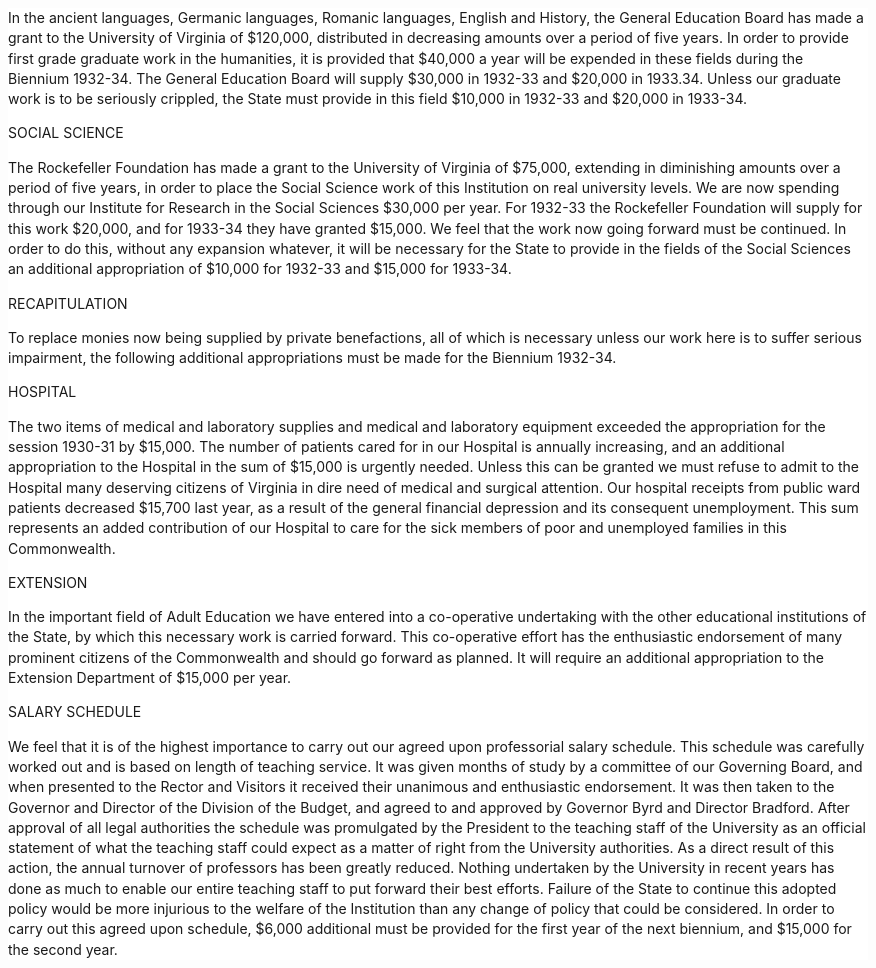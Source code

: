 In the ancient languages, Germanic languages, Romanic languages, English and History, the General Education Board has made a grant to the University of Virginia of $120,000, distributed in decreasing amounts over a period of five years. In order to provide first grade graduate work in the humanities, it is provided that $40,000 a year will be expended in these fields during the Biennium 1932-34. The General Education Board will supply $30,000 in 1932-33 and $20,000 in 1933.34. Unless our graduate work is to be seriously crippled, the State must provide in this field $10,000 in 1932-33 and $20,000 in 1933-34.

SOCIAL SCIENCE

The Rockefeller Foundation has made a grant to the University of Virginia of $75,000, extending in diminishing amounts over a period of five years, in order to place the Social Science work of this Institution on real university levels. We are now spending through our Institute for Research in the Social Sciences $30,000 per year. For 1932-33 the Rockefeller Foundation will supply for this work $20,000, and for 1933-34 they have granted $15,000. We feel that the work now going forward must be continued. In order to do this, without any expansion whatever, it will be necessary for the State to provide in the fields of the Social Sciences an additional appropriation of $10,000 for 1932-33 and $15,000 for 1933-34.

RECAPITULATION

To replace monies now being supplied by private benefactions, all of which is necessary unless our work here is to suffer serious impairment, the following additional appropriations must be made for the Biennium 1932-34.

HOSPITAL

The two items of medical and laboratory supplies and medical and laboratory equipment exceeded the appropriation for the session 1930-31 by $15,000. The number of patients cared for in our Hospital is annually increasing, and an additional appropriation to the Hospital in the sum of $15,000 is urgently needed. Unless this can be granted we must refuse to admit to the Hospital many deserving citizens of Virginia in dire need of medical and surgical attention. Our hospital receipts from public ward patients decreased $15,700 last year, as a result of the general financial depression and its consequent unemployment. This sum represents an added contribution of our Hospital to care for the sick members of poor and unemployed families in this Commonwealth.

EXTENSION

In the important field of Adult Education we have entered into a co-operative undertaking with the other educational institutions of the State, by which this necessary work is carried forward. This co-operative effort has the enthusiastic endorsement of many prominent citizens of the Commonwealth and should go forward as planned. It will require an additional appropriation to the Extension Department of $15,000 per year.

SALARY SCHEDULE

We feel that it is of the highest importance to carry out our agreed upon professorial salary schedule. This schedule was carefully worked out and is based on length of teaching service. It was given months of study by a committee of our Governing Board, and when presented to the Rector and Visitors it received their unanimous and enthusiastic endorsement. It was then taken to the Governor and Director of the Division of the Budget, and agreed to and approved by Governor Byrd and Director Bradford. After approval of all legal authorities the schedule was promulgated by the President to the teaching staff of the University as an official statement of what the teaching staff could expect as a matter of right from the University authorities. As a direct result of this action, the annual turnover of professors has been greatly reduced. Nothing undertaken by the University in recent years has done as much to enable our entire teaching staff to put forward their best efforts. Failure of the State to continue this adopted policy would be more injurious to the welfare of the Institution than any change of policy that could be considered. In order to carry out this agreed upon schedule, $6,000 additional must be provided for the first year of the next biennium, and $15,000 for the second year.

